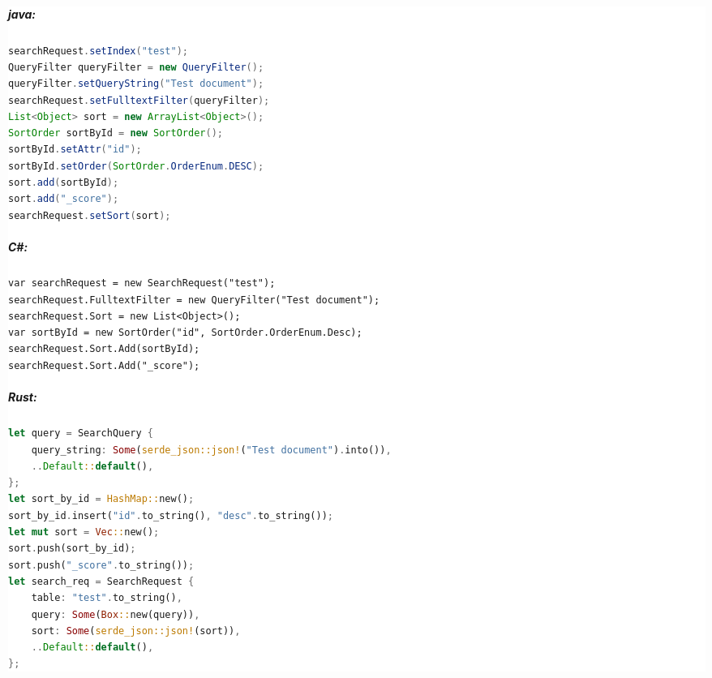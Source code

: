 

##### java:


``` java
searchRequest.setIndex("test");
QueryFilter queryFilter = new QueryFilter();
queryFilter.setQueryString("Test document");
searchRequest.setFulltextFilter(queryFilter);
List<Object> sort = new ArrayList<Object>();
SortOrder sortById = new SortOrder();
sortById.setAttr("id");
sortById.setOrder(SortOrder.OrderEnum.DESC);
sort.add(sortById);
sort.add("_score");
searchRequest.setSort(sort);

```



##### C#:


``` clike
var searchRequest = new SearchRequest("test");
searchRequest.FulltextFilter = new QueryFilter("Test document");
searchRequest.Sort = new List<Object>();
var sortById = new SortOrder("id", SortOrder.OrderEnum.Desc);
searchRequest.Sort.Add(sortById);
searchRequest.Sort.Add("_score");
```



##### Rust:


``` rust
let query = SearchQuery {
    query_string: Some(serde_json::json!("Test document").into()),
    ..Default::default(),
};
let sort_by_id = HashMap::new();
sort_by_id.insert("id".to_string(), "desc".to_string()); 
let mut sort = Vec::new();
sort.push(sort_by_id);
sort.push("_score".to_string());
let search_req = SearchRequest {
    table: "test".to_string(),
    query: Some(Box::new(query)),
    sort: Some(serde_json::json!(sort)),
    ..Default::default(),
};
```


